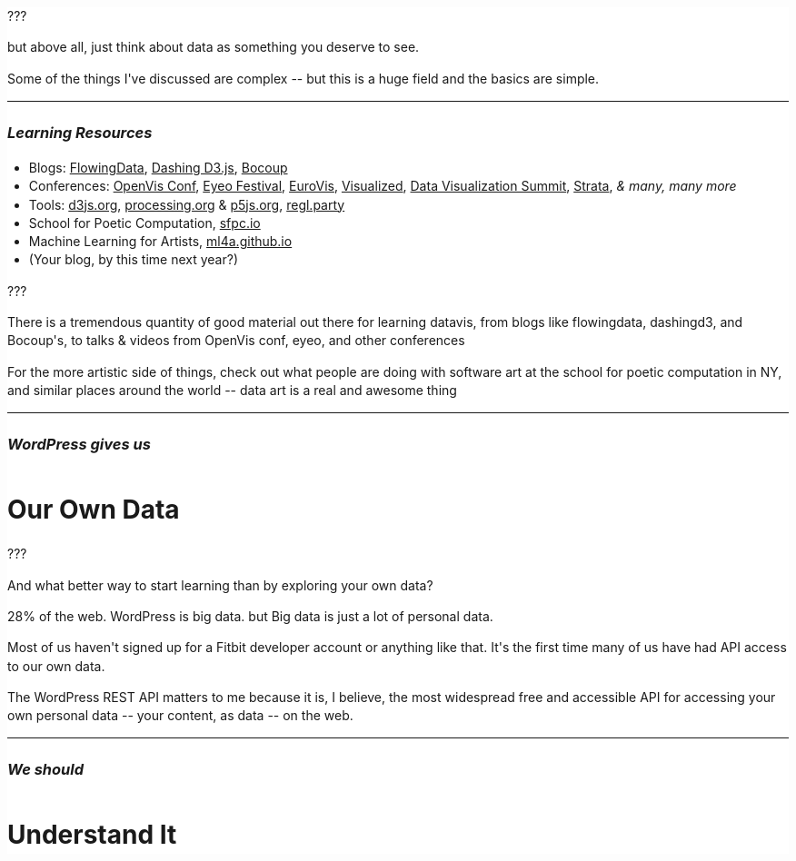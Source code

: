 ???

but above all, just think about data as something you deserve to see.

Some of the things I've discussed are complex -- but this is a huge field and the basics are simple.

---

### _Learning Resources_

- Blogs: [FlowingData](https://flowingdata.com/), [Dashing D3.js](https://www.dashingd3js.com/), [Bocoup](https://bocoup.com/blog/category/datavis)
- Conferences: [OpenVis Conf](https://openvisconf.com/), [Eyeo Festival](http://eyeofestival.com/), [EuroVis](http://eurovis2017.virvig.es/), [Visualized](http://visualized.com/), [Data Visualization Summit](https://theinnovationenterprise.com/summits/data-visualization-summit-boston-2017), [Strata](https://conferences.oreilly.com/strata), _<span class="amp">&amp;</span> many, many more_
- Tools: [d3js.org](https://d3js.org/), [processing.org](https://processing.org/) <span class="amp">&amp;</span> [p5js.org](https://p5js.org/), [regl.party](http://regl.party/)
- School for Poetic Computation, [sfpc.io](http://sfpc.io/)
- Machine Learning for Artists, [ml4a.github.io](https://ml4a.github.io/)
- (Your blog, by this time next year?)

???

There is a tremendous quantity of good material out there for learning datavis, from blogs like flowingdata, dashingd3, and Bocoup's, to talks & videos from OpenVis conf, eyeo, and other conferences

For the more artistic side of things, check out what people are doing with software art at the school for poetic computation in NY, and similar places around the world -- data art is a real and awesome thing

---


### _WordPress gives us_
# Our Own Data

???

And what better way to start learning than by exploring your own data?

28% of the web. WordPress is big data. but Big data is just a lot of personal data.

Most of us haven't signed up for a Fitbit developer account or anything like that. It's the first time many of us have had API access to our own data.

The WordPress REST API matters to me because it is, I believe, the most widespread free and accessible API for accessing your own personal data -- your content, as data -- on the web.

---


### _We should_
# Understand It
